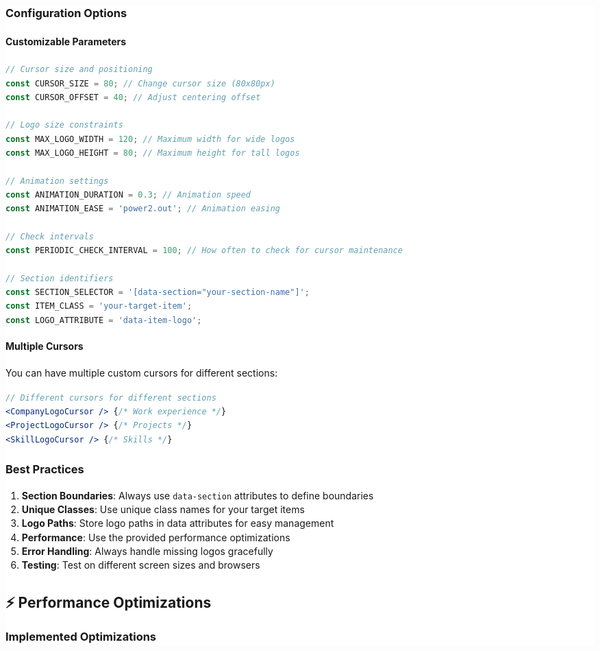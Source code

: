 ```jsx
```

### Configuration Options

#### Customizable Parameters

```javascript
// Cursor size and positioning
const CURSOR_SIZE = 80; // Change cursor size (80x80px)
const CURSOR_OFFSET = 40; // Adjust centering offset

// Logo size constraints
const MAX_LOGO_WIDTH = 120; // Maximum width for wide logos
const MAX_LOGO_HEIGHT = 80; // Maximum height for tall logos

// Animation settings
const ANIMATION_DURATION = 0.3; // Animation speed
const ANIMATION_EASE = 'power2.out'; // Animation easing

// Check intervals
const PERIODIC_CHECK_INTERVAL = 100; // How often to check for cursor maintenance

// Section identifiers
const SECTION_SELECTOR = '[data-section="your-section-name"]';
const ITEM_CLASS = 'your-target-item';
const LOGO_ATTRIBUTE = 'data-item-logo';
```

#### Multiple Cursors

You can have multiple custom cursors for different sections:

```jsx
// Different cursors for different sections
<CompanyLogoCursor /> {/* Work experience */}
<ProjectLogoCursor /> {/* Projects */}
<SkillLogoCursor /> {/* Skills */}
```

### Best Practices

1. **Section Boundaries**: Always use `data-section` attributes to define boundaries
2. **Unique Classes**: Use unique class names for your target items
3. **Logo Paths**: Store logo paths in data attributes for easy management
4. **Performance**: Use the provided performance optimizations
5. **Error Handling**: Always handle missing logos gracefully
6. **Testing**: Test on different screen sizes and browsers

## ⚡ Performance Optimizations

### Implemented Optimizations
